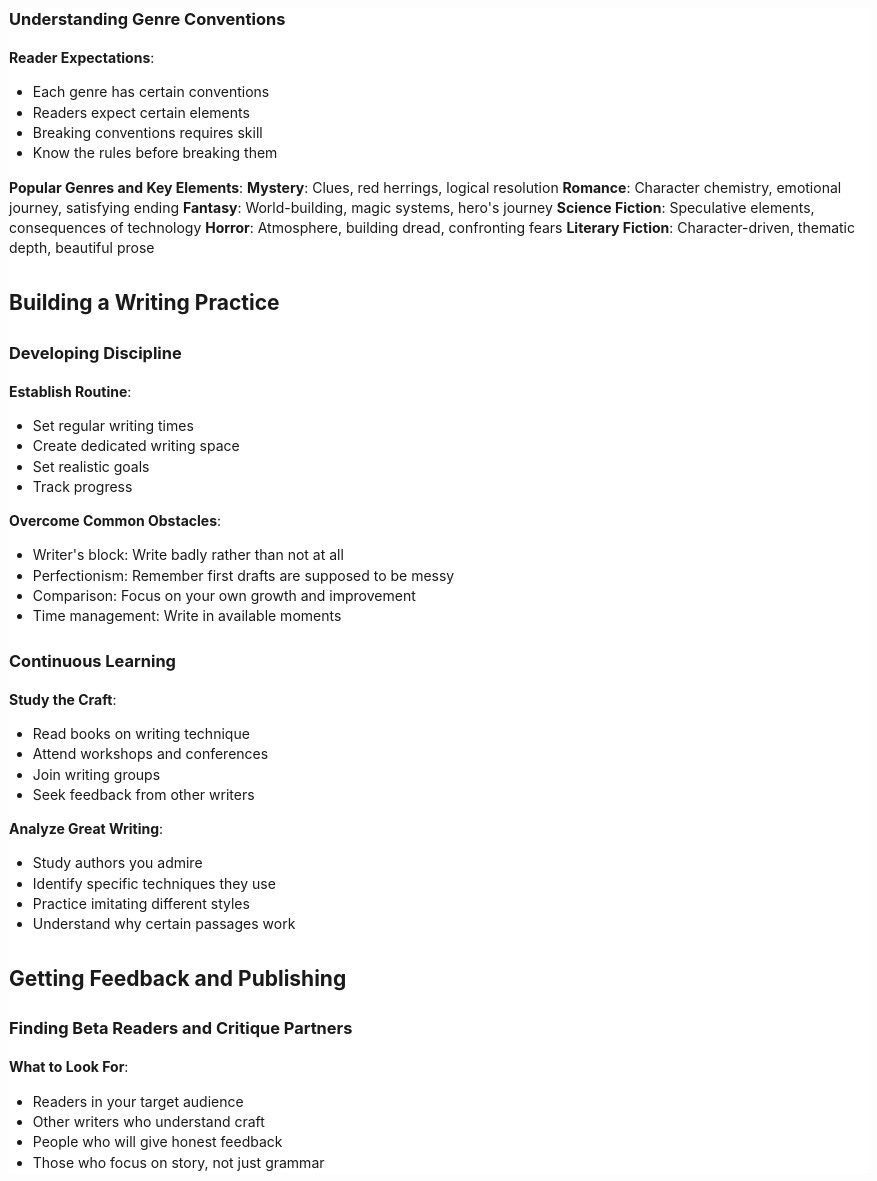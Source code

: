 ### Understanding Genre Conventions
**Reader Expectations**:
- Each genre has certain conventions
- Readers expect certain elements
- Breaking conventions requires skill
- Know the rules before breaking them

**Popular Genres and Key Elements**:
**Mystery**: Clues, red herrings, logical resolution
**Romance**: Character chemistry, emotional journey, satisfying ending
**Fantasy**: World-building, magic systems, hero's journey
**Science Fiction**: Speculative elements, consequences of technology
**Horror**: Atmosphere, building dread, confronting fears
**Literary Fiction**: Character-driven, thematic depth, beautiful prose

## Building a Writing Practice

### Developing Discipline
**Establish Routine**:
- Set regular writing times
- Create dedicated writing space
- Set realistic goals
- Track progress

**Overcome Common Obstacles**:
- Writer's block: Write badly rather than not at all
- Perfectionism: Remember first drafts are supposed to be messy
- Comparison: Focus on your own growth and improvement
- Time management: Write in available moments

### Continuous Learning
**Study the Craft**:
- Read books on writing technique
- Attend workshops and conferences
- Join writing groups
- Seek feedback from other writers

**Analyze Great Writing**:
- Study authors you admire
- Identify specific techniques they use
- Practice imitating different styles
- Understand why certain passages work

## Getting Feedback and Publishing

### Finding Beta Readers and Critique Partners
**What to Look For**:
- Readers in your target audience
- Other writers who understand craft
- People who will give honest feedback
- Those who focus on story, not just grammar
